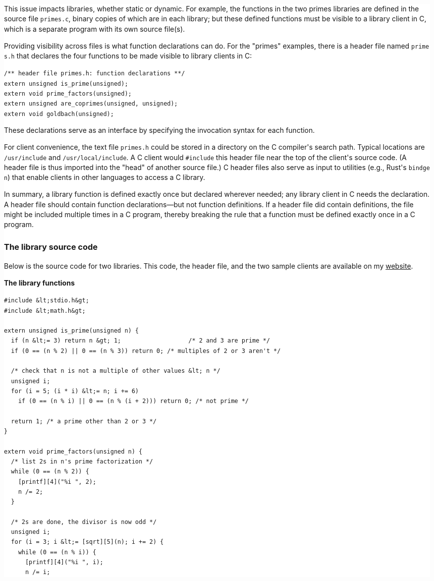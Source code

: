 This issue impacts libraries, whether static or dynamic. For example, the functions in the two primes libraries are defined in the source file `primes.c`, binary copies of which are in each library; but these defined functions must be visible to a library client in C, which is a separate program with its own source file(s).

Providing visibility across files is what function declarations can do. For the "primes" examples, there is a header file named `primes.h` that declares the four functions to be made visible to library clients in C:


```
/** header file primes.h: function declarations **/
extern unsigned is_prime(unsigned);
extern void prime_factors(unsigned);
extern unsigned are_coprimes(unsigned, unsigned);
extern void goldbach(unsigned);
```

These declarations serve as an interface by specifying the invocation syntax for each function.

For client convenience, the text file `primes.h` could be stored in a directory on the C compiler's search path. Typical locations are `/usr/include` and `/usr/local/include`. A C client would `#include` this header file near the top of the client's source code. (A header file is thus imported into the "head" of another source file.) C header files also serve as input to utilities (e.g., Rust's `bindgen`) that enable clients in other languages to access a C library.

In summary, a library function is defined exactly once but declared wherever needed; any library client in C needs the declaration. A header file should contain function declarations—but not function definitions. If a header file did contain definitions, the file might be included multiple times in a C program, thereby breaking the rule that a function must be defined exactly once in a C program.

### The library source code

Below is the source code for two libraries. This code, the header file, and the two sample clients are available on my [website][3].

**The library functions**


```
#include &lt;stdio.h&gt;
#include &lt;math.h&gt;

extern unsigned is_prime(unsigned n) {
  if (n &lt;= 3) return n &gt; 1;                   /* 2 and 3 are prime */
  if (0 == (n % 2) || 0 == (n % 3)) return 0; /* multiples of 2 or 3 aren't */

  /* check that n is not a multiple of other values &lt; n */
  unsigned i;
  for (i = 5; (i * i) &lt;= n; i += 6)
    if (0 == (n % i) || 0 == (n % (i + 2))) return 0; /* not prime */

  return 1; /* a prime other than 2 or 3 */
}

extern void prime_factors(unsigned n) {
  /* list 2s in n's prime factorization */
  while (0 == (n % 2)) {  
    [printf][4]("%i ", 2);
    n /= 2;
  }

  /* 2s are done, the divisor is now odd */
  unsigned i;
  for (i = 3; i &lt;= [sqrt][5](n); i += 2) {
    while (0 == (n % i)) {
      [printf][4]("%i ", i);
      n /= i;
```

[#]: collector: (lujun9972)
[#]: translator: ( )
[#]: reviewer: ( )
[#]: publisher: ( )
[#]: url: ( )
[#]: subject: (A guide to understanding Linux software libraries in C)
[#]: via: (https://opensource.com/article/21/2/linux-software-libraries)
[#]: author: (Marty Kalin https://opensource.com/users/mkalindepauledu)
[a]: https://opensource.com/users/mkalindepauledu
[b]: https://github.com/lujun9972
[1]: https://opensource.com/sites/default/files/styles/image-full-size/public/lead-images/rh_003499_01_linux31x_cc.png?itok=Pvim4U-B (5 pengiuns floating on iceburg)
[2]: https://en.wikipedia.org/wiki/Christian_Goldbach
[3]: https://condor.depaul.edu/mkalin
[4]: http://www.opengroup.org/onlinepubs/009695399/functions/printf.html
[5]: http://www.opengroup.org/onlinepubs/009695399/functions/sqrt.html
[6]: https://openjdk.java.net/projects/panama